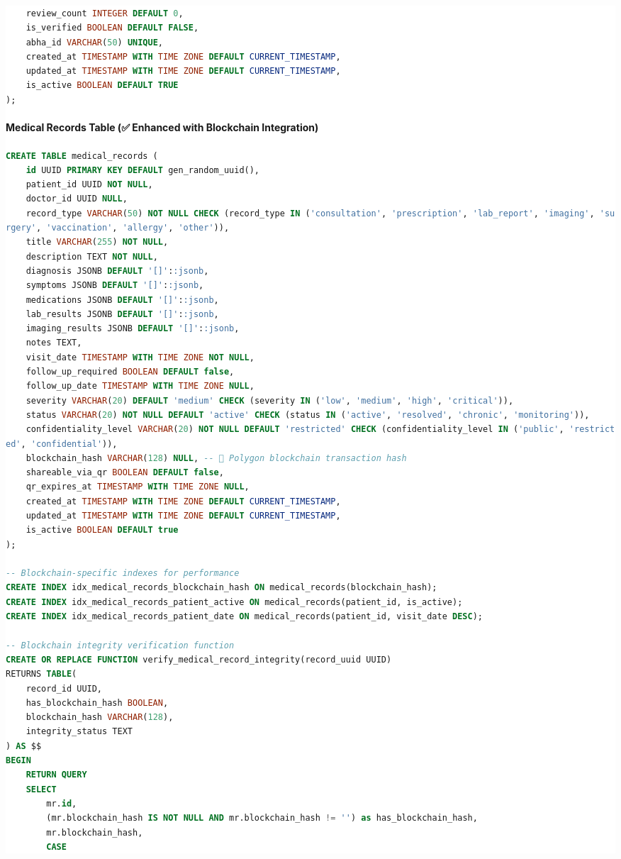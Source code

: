 ```sql
    review_count INTEGER DEFAULT 0,
    is_verified BOOLEAN DEFAULT FALSE,
    abha_id VARCHAR(50) UNIQUE,
    created_at TIMESTAMP WITH TIME ZONE DEFAULT CURRENT_TIMESTAMP,
    updated_at TIMESTAMP WITH TIME ZONE DEFAULT CURRENT_TIMESTAMP,
    is_active BOOLEAN DEFAULT TRUE
);
```

#### **Medical Records Table** (✅ **Enhanced with Blockchain Integration**)
```sql
CREATE TABLE medical_records (
    id UUID PRIMARY KEY DEFAULT gen_random_uuid(),
    patient_id UUID NOT NULL,
    doctor_id UUID NULL,
    record_type VARCHAR(50) NOT NULL CHECK (record_type IN ('consultation', 'prescription', 'lab_report', 'imaging', 'surgery', 'vaccination', 'allergy', 'other')),
    title VARCHAR(255) NOT NULL,
    description TEXT NOT NULL,
    diagnosis JSONB DEFAULT '[]'::jsonb,
    symptoms JSONB DEFAULT '[]'::jsonb,
    medications JSONB DEFAULT '[]'::jsonb,
    lab_results JSONB DEFAULT '[]'::jsonb,
    imaging_results JSONB DEFAULT '[]'::jsonb,
    notes TEXT,
    visit_date TIMESTAMP WITH TIME ZONE NOT NULL,
    follow_up_required BOOLEAN DEFAULT false,
    follow_up_date TIMESTAMP WITH TIME ZONE NULL,
    severity VARCHAR(20) DEFAULT 'medium' CHECK (severity IN ('low', 'medium', 'high', 'critical')),
    status VARCHAR(20) NOT NULL DEFAULT 'active' CHECK (status IN ('active', 'resolved', 'chronic', 'monitoring')),
    confidentiality_level VARCHAR(20) NOT NULL DEFAULT 'restricted' CHECK (confidentiality_level IN ('public', 'restricted', 'confidential')),
    blockchain_hash VARCHAR(128) NULL, -- 🔗 Polygon blockchain transaction hash
    shareable_via_qr BOOLEAN DEFAULT false,
    qr_expires_at TIMESTAMP WITH TIME ZONE NULL,
    created_at TIMESTAMP WITH TIME ZONE DEFAULT CURRENT_TIMESTAMP,
    updated_at TIMESTAMP WITH TIME ZONE DEFAULT CURRENT_TIMESTAMP,
    is_active BOOLEAN DEFAULT true
);

-- Blockchain-specific indexes for performance
CREATE INDEX idx_medical_records_blockchain_hash ON medical_records(blockchain_hash);
CREATE INDEX idx_medical_records_patient_active ON medical_records(patient_id, is_active);
CREATE INDEX idx_medical_records_patient_date ON medical_records(patient_id, visit_date DESC);

-- Blockchain integrity verification function
CREATE OR REPLACE FUNCTION verify_medical_record_integrity(record_uuid UUID)
RETURNS TABLE(
    record_id UUID,
    has_blockchain_hash BOOLEAN,
    blockchain_hash VARCHAR(128),
    integrity_status TEXT
) AS $$
BEGIN
    RETURN QUERY
    SELECT 
        mr.id,
        (mr.blockchain_hash IS NOT NULL AND mr.blockchain_hash != '') as has_blockchain_hash,
        mr.blockchain_hash,
        CASE 
```